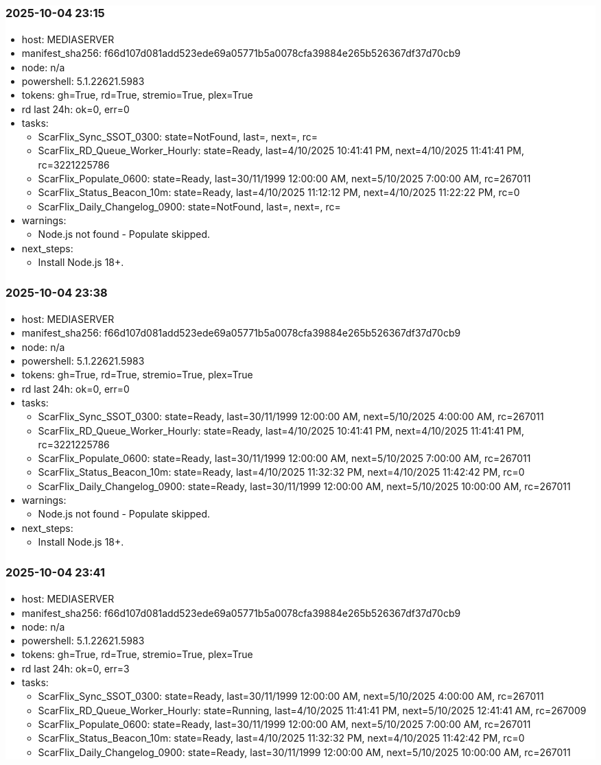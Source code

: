 ### 2025-10-04 23:15
- host: MEDIASERVER
- manifest_sha256: f66d107d081add523ede69a05771b5a0078cfa39884e265b526367df37d70cb9
- node: n/a
- powershell: 5.1.22621.5983
- tokens: gh=True, rd=True, stremio=True, plex=True
- rd last 24h: ok=0, err=0
- tasks:
  - ScarFlix_Sync_SSOT_0300: state=NotFound, last=, next=, rc=
  - ScarFlix_RD_Queue_Worker_Hourly: state=Ready, last=4/10/2025 10:41:41 PM, next=4/10/2025 11:41:41 PM, rc=3221225786
  - ScarFlix_Populate_0600: state=Ready, last=30/11/1999 12:00:00 AM, next=5/10/2025 7:00:00 AM, rc=267011
  - ScarFlix_Status_Beacon_10m: state=Ready, last=4/10/2025 11:12:12 PM, next=4/10/2025 11:22:22 PM, rc=0
  - ScarFlix_Daily_Changelog_0900: state=NotFound, last=, next=, rc=
- warnings:
  - Node.js not found - Populate skipped.
- next_steps:
  - Install Node.js 18+.

### 2025-10-04 23:38
- host: MEDIASERVER
- manifest_sha256: f66d107d081add523ede69a05771b5a0078cfa39884e265b526367df37d70cb9
- node: n/a
- powershell: 5.1.22621.5983
- tokens: gh=True, rd=True, stremio=True, plex=True
- rd last 24h: ok=0, err=0
- tasks:
  - ScarFlix_Sync_SSOT_0300: state=Ready, last=30/11/1999 12:00:00 AM, next=5/10/2025 4:00:00 AM, rc=267011
  - ScarFlix_RD_Queue_Worker_Hourly: state=Ready, last=4/10/2025 10:41:41 PM, next=4/10/2025 11:41:41 PM, rc=3221225786
  - ScarFlix_Populate_0600: state=Ready, last=30/11/1999 12:00:00 AM, next=5/10/2025 7:00:00 AM, rc=267011
  - ScarFlix_Status_Beacon_10m: state=Ready, last=4/10/2025 11:32:32 PM, next=4/10/2025 11:42:42 PM, rc=0
  - ScarFlix_Daily_Changelog_0900: state=Ready, last=30/11/1999 12:00:00 AM, next=5/10/2025 10:00:00 AM, rc=267011
- warnings:
  - Node.js not found - Populate skipped.
- next_steps:
  - Install Node.js 18+.

### 2025-10-04 23:41
- host: MEDIASERVER
- manifest_sha256: f66d107d081add523ede69a05771b5a0078cfa39884e265b526367df37d70cb9
- node: n/a
- powershell: 5.1.22621.5983
- tokens: gh=True, rd=True, stremio=True, plex=True
- rd last 24h: ok=0, err=3
- tasks:
  - ScarFlix_Sync_SSOT_0300: state=Ready, last=30/11/1999 12:00:00 AM, next=5/10/2025 4:00:00 AM, rc=267011
  - ScarFlix_RD_Queue_Worker_Hourly: state=Running, last=4/10/2025 11:41:41 PM, next=5/10/2025 12:41:41 AM, rc=267009
  - ScarFlix_Populate_0600: state=Ready, last=30/11/1999 12:00:00 AM, next=5/10/2025 7:00:00 AM, rc=267011
  - ScarFlix_Status_Beacon_10m: state=Ready, last=4/10/2025 11:32:32 PM, next=4/10/2025 11:42:42 PM, rc=0
  - ScarFlix_Daily_Changelog_0900: state=Ready, last=30/11/1999 12:00:00 AM, next=5/10/2025 10:00:00 AM, rc=267011